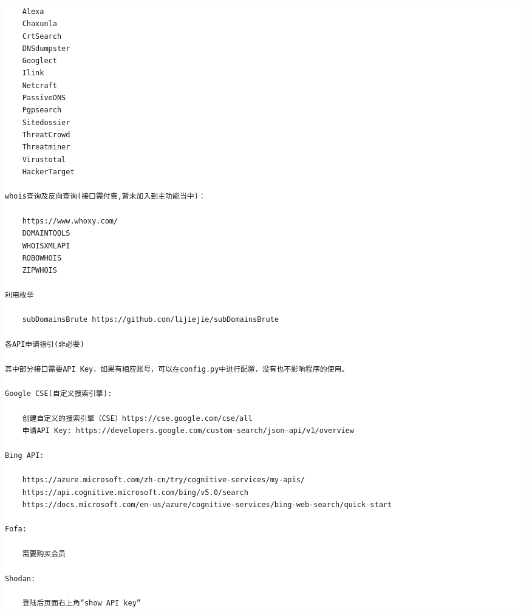 ```text
    Alexa
    Chaxunla
    CrtSearch
    DNSdumpster
    Googlect
    Ilink
    Netcraft
    PassiveDNS
    Pgpsearch
    Sitedossier
    ThreatCrowd
    Threatminer
    Virustotal
    HackerTarget

whois查询及反向查询(接口需付费,暂未加入到主功能当中)：

    https://www.whoxy.com/
    DOMAINTOOLS
    WHOISXMLAPI
    ROBOWHOIS
    ZIPWHOIS

利用枚举

    subDomainsBrute https://github.com/lijiejie/subDomainsBrute

各API申请指引(非必要)

其中部分接口需要API Key，如果有相应账号，可以在config.py中进行配置，没有也不影响程序的使用。

Google CSE(自定义搜索引擎):

    创建自定义的搜索引擎（CSE）https://cse.google.com/cse/all
    申请API Key: https://developers.google.com/custom-search/json-api/v1/overview

Bing API:

    https://azure.microsoft.com/zh-cn/try/cognitive-services/my-apis/
    https://api.cognitive.microsoft.com/bing/v5.0/search
    https://docs.microsoft.com/en-us/azure/cognitive-services/bing-web-search/quick-start

Fofa:

    需要购买会员

Shodan:

    登陆后页面右上角“show API key”
```
